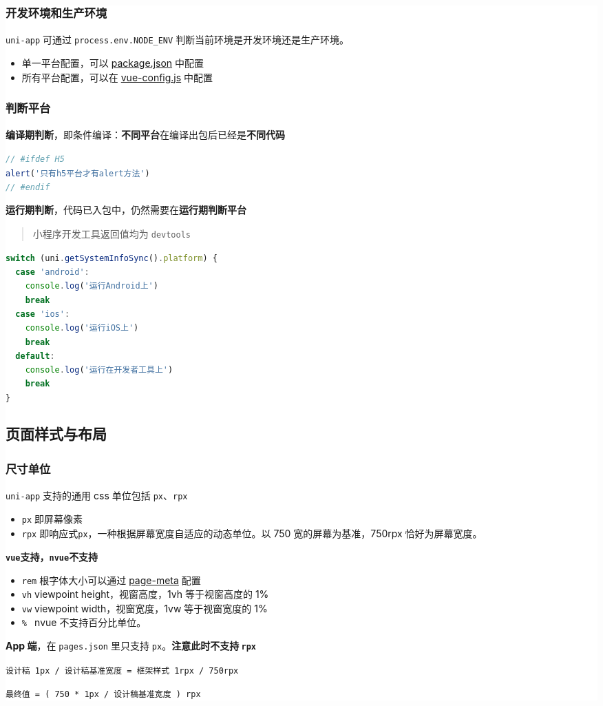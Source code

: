 ### 开发环境和生产环境

`uni-app` 可通过 `process.env.NODE_ENV` 判断当前环境是开发环境还是生产环境。

- 单一平台配置，可以 [package.json](https://uniapp.dcloud.io/collocation/package) 中配置
- 所有平台配置，可以在 [vue-config.js](https://uniapp.dcloud.io/collocation/vue-config) 中配置

### 判断平台

**编译期判断**，即条件编译：**不同平台**在编译出包后已经是**不同代码**

```js
// #ifdef H5
alert('只有h5平台才有alert方法')
// #endif
```

**运行期判断**，代码已入包中，仍然需要在**运行期判断平台**

> 小程序开发工具返回值均为 `devtools`

```js
switch (uni.getSystemInfoSync().platform) {
  case 'android':
    console.log('运行Android上')
    break
  case 'ios':
    console.log('运行iOS上')
    break
  default:
    console.log('运行在开发者工具上')
    break
}
```

## 页面样式与布局

### 尺寸单位

`uni-app` 支持的通用 css 单位包括 `px`、`rpx`

- `px` 即屏幕像素
- `rpx` 即响应式`px`，一种根据屏幕宽度自适应的动态单位。以 750 宽的屏幕为基准，750rpx 恰好为屏幕宽度。

**`vue`支持，`nvue`不支持**

- `rem` 根字体大小可以通过 [page-meta](https://uniapp.dcloud.io/component/page-meta?id=page-meta) 配置
- `vh` viewpoint height，视窗高度，1vh 等于视窗高度的 1%
- `vw` viewpoint width，视窗宽度，1vw 等于视窗宽度的 1%
- `% ` nvue 不支持百分比单位。

**App 端**，在 `pages.json` 里只支持 `px`。**注意此时不支持 `rpx`**

`设计稿 1px / 设计稿基准宽度 = 框架样式 1rpx / 750rpx`

`最终值 = ( 750 * 1px / 设计稿基准宽度 ) rpx`
